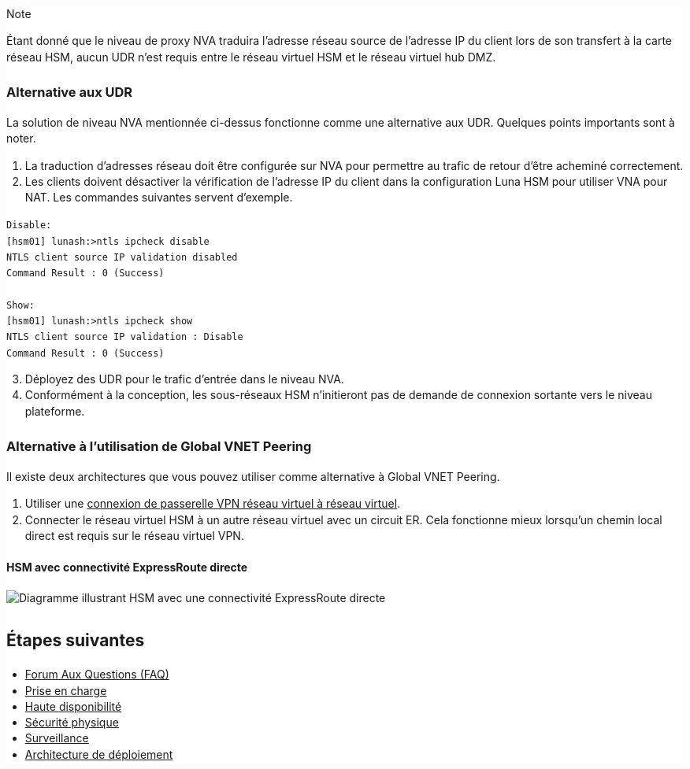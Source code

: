 > [!NOTE]
> Étant donné que le niveau de proxy NVA traduira l’adresse réseau source de l’adresse IP du client lors de son transfert à la carte réseau HSM, aucun UDR n’est requis entre le réseau virtuel HSM et le réseau virtuel hub DMZ.  

### <a name="alternative-to-udrs"></a>Alternative aux UDR
La solution de niveau NVA mentionnée ci-dessus fonctionne comme une alternative aux UDR. Quelques points importants sont à noter.
1.  La traduction d’adresses réseau doit être configurée sur NVA pour permettre au trafic de retour d’être acheminé correctement.
2. Les clients doivent désactiver la vérification de l’adresse IP du client dans la configuration Luna HSM pour utiliser VNA pour NAT. Les commandes suivantes servent d’exemple.
```
Disable:
[hsm01] lunash:>ntls ipcheck disable
NTLS client source IP validation disabled
Command Result : 0 (Success)

Show:
[hsm01] lunash:>ntls ipcheck show
NTLS client source IP validation : Disable
Command Result : 0 (Success)
```
3.  Déployez des UDR pour le trafic d’entrée dans le niveau NVA. 
4. Conformément à la conception, les sous-réseaux HSM n’initieront pas de demande de connexion sortante vers le niveau plateforme.

### <a name="alternative-to-using-global-vnet-peering"></a>Alternative à l’utilisation de Global VNET Peering
Il existe deux architectures que vous pouvez utiliser comme alternative à Global VNET Peering.
1.  Utiliser une [connexion de passerelle VPN réseau virtuel à réseau virtuel](../vpn-gateway/vpn-gateway-howto-vnet-vnet-resource-manager-portal.md). 
2.  Connecter le réseau virtuel HSM à un autre réseau virtuel avec un circuit ER. Cela fonctionne mieux lorsqu’un chemin local direct est requis sur le réseau virtuel VPN. 

#### <a name="hsm-with-direct-express-route-connectivity"></a>HSM avec connectivité ExpressRoute directe
![Diagramme illustrant HSM avec une connectivité ExpressRoute directe](media/networking/expressroute-connectivity.png)

## <a name="next-steps"></a>Étapes suivantes

- [Forum Aux Questions (FAQ)](faq.yml)
- [Prise en charge](supportability.md)
- [Haute disponibilité](high-availability.md)
- [Sécurité physique](physical-security.md)
- [Surveillance](monitoring.md)
- [Architecture de déploiement](deployment-architecture.md)
